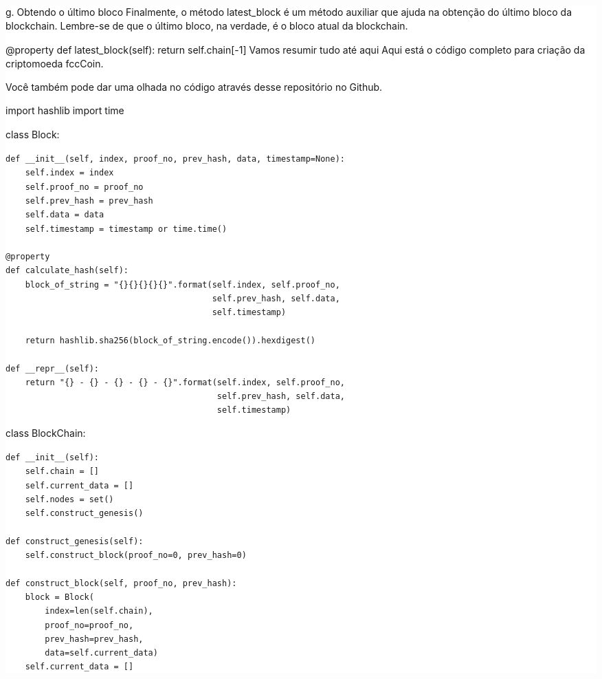 g. Obtendo o último bloco
Finalmente, o método latest_block é um método auxiliar que ajuda na obtenção do último bloco da blockchain. Lembre-se de que o último bloco, na verdade, é o bloco atual da blockchain.

@property
    def latest_block(self):
        return self.chain[-1]
Vamos resumir tudo até aqui
Aqui está o código completo para criação da criptomoeda fccCoin.

Você também pode dar uma olhada no código através desse repositório no Github.

import hashlib
import time


class Block:

    def __init__(self, index, proof_no, prev_hash, data, timestamp=None):
        self.index = index
        self.proof_no = proof_no
        self.prev_hash = prev_hash
        self.data = data
        self.timestamp = timestamp or time.time()

    @property
    def calculate_hash(self):
        block_of_string = "{}{}{}{}{}".format(self.index, self.proof_no,
                                              self.prev_hash, self.data,
                                              self.timestamp)

        return hashlib.sha256(block_of_string.encode()).hexdigest()

    def __repr__(self):
        return "{} - {} - {} - {} - {}".format(self.index, self.proof_no,
                                               self.prev_hash, self.data,
                                               self.timestamp)


class BlockChain:

    def __init__(self):
        self.chain = []
        self.current_data = []
        self.nodes = set()
        self.construct_genesis()

    def construct_genesis(self):
        self.construct_block(proof_no=0, prev_hash=0)

    def construct_block(self, proof_no, prev_hash):
        block = Block(
            index=len(self.chain),
            proof_no=proof_no,
            prev_hash=prev_hash,
            data=self.current_data)
        self.current_data = []
